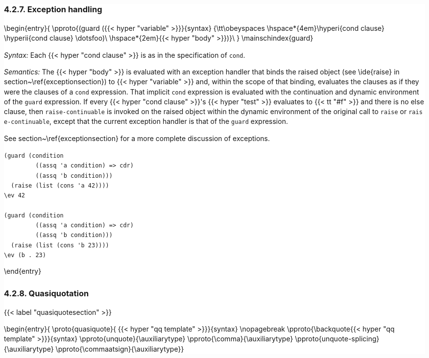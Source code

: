 
### 4.2.7. Exception handling

\begin{entry}{
\pproto{(guard ({{< hyper "variable" >}}}{syntax}
{\tt\obeyspaces
\hspace*{4em}\hyperi{cond clause} \hyperii{cond clause} \dotsfoo)\\
\hspace*{2em}{{< hyper "body" >}})}\\
}
\mainschindex{guard}

_Syntax:_
Each {{< hyper "cond clause" >}} is as in the specification of ``cond``.

_Semantics:_
The {{< hyper "body" >}} is evaluated with an exception
handler that binds the raised object (see \ide{raise} in section~\ref{exceptionsection})
to {{< hyper "variable" >}} and, within the scope of
that binding, evaluates the clauses as if they were the clauses of a
``cond`` expression. That implicit ``cond`` expression is evaluated with the
continuation and dynamic environment of the ``guard`` expression. If every
{{< hyper "cond clause" >}}'s {{< hyper "test" >}} evaluates to {{< tt "#f" >}} and there
is no else clause, then
``raise-continuable`` is invoked on the raised object within the dynamic
environment of the original call to ``raise``
or ``raise-continuable``, except that the current
exception handler is that of the ``guard`` expression.


See section~\ref{exceptionsection} for a more complete discussion of
exceptions.

```
(guard (condition
         ((assq 'a condition) => cdr)
         ((assq 'b condition)))
  (raise (list (cons 'a 42))))
\ev 42

(guard (condition
         ((assq 'a condition) => cdr)
         ((assq 'b condition)))
  (raise (list (cons 'b 23))))
\ev (b . 23)
```
\end{entry}


### 4.2.8. Quasiquotation
{{< label "quasiquotesection" >}}

\begin{entry}{
\proto{quasiquote}{ {{< hyper "qq template" >}}}{syntax} \nopagebreak
\pproto{\backquote{{< hyper "qq template" >}}}{syntax}
\pproto{unquote}{\auxiliarytype}
\pproto{\comma}{\auxiliarytype}
\pproto{unquote-splicing}{\auxiliarytype}
\pproto{\commaatsign}{\auxiliarytype}}
